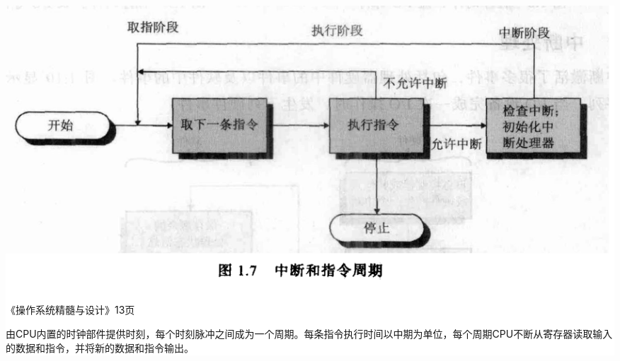 ![](media/7172892e56b17f4338c67aad1f57f861.png)

《操作系统精髓与设计》13页

由CPU内置的时钟部件提供时刻，每个时刻脉冲之间成为一个周期。每条指令执行时间以中期为单位，每个周期CPU不断从寄存器读取输入的数据和指令，并将新的数据和指令输出。

